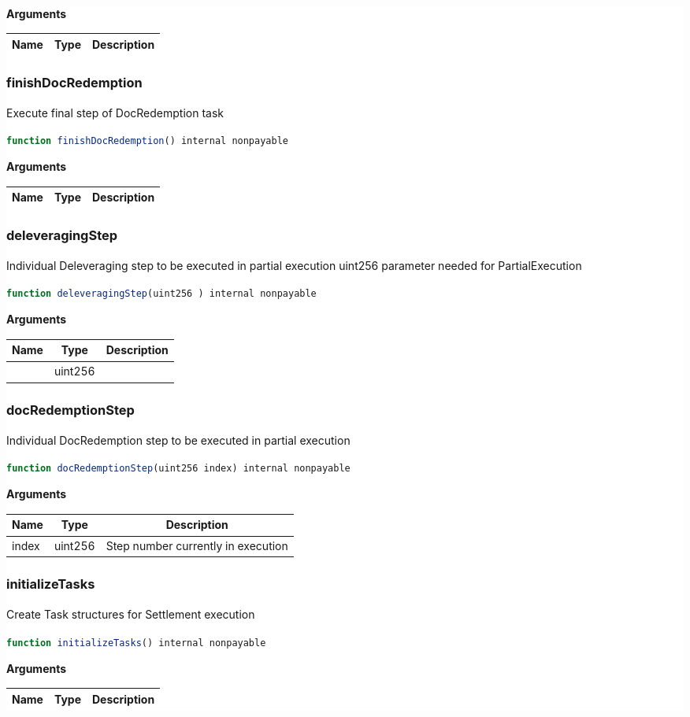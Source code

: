 **Arguments**

| Name        | Type           | Description  |
| ------------- |------------- | -----|

### finishDocRedemption

Execute final step of DocRedemption task

```js
function finishDocRedemption() internal nonpayable
```

**Arguments**

| Name        | Type           | Description  |
| ------------- |------------- | -----|

### deleveragingStep

Individual Deleveraging step to be executed in partial execution
uint256 parameter needed for PartialExecution

```js
function deleveragingStep(uint256 ) internal nonpayable
```

**Arguments**

| Name        | Type           | Description  |
| ------------- |------------- | -----|
|  | uint256 |  | 

### docRedemptionStep

Individual DocRedemption step to be executed in partial execution

```js
function docRedemptionStep(uint256 index) internal nonpayable
```

**Arguments**

| Name        | Type           | Description  |
| ------------- |------------- | -----|
| index | uint256 | Step number currently in execution | 

### initializeTasks

Create Task structures for Settlement execution

```js
function initializeTasks() internal nonpayable
```

**Arguments**

| Name        | Type           | Description  |
| ------------- |------------- | -----|

